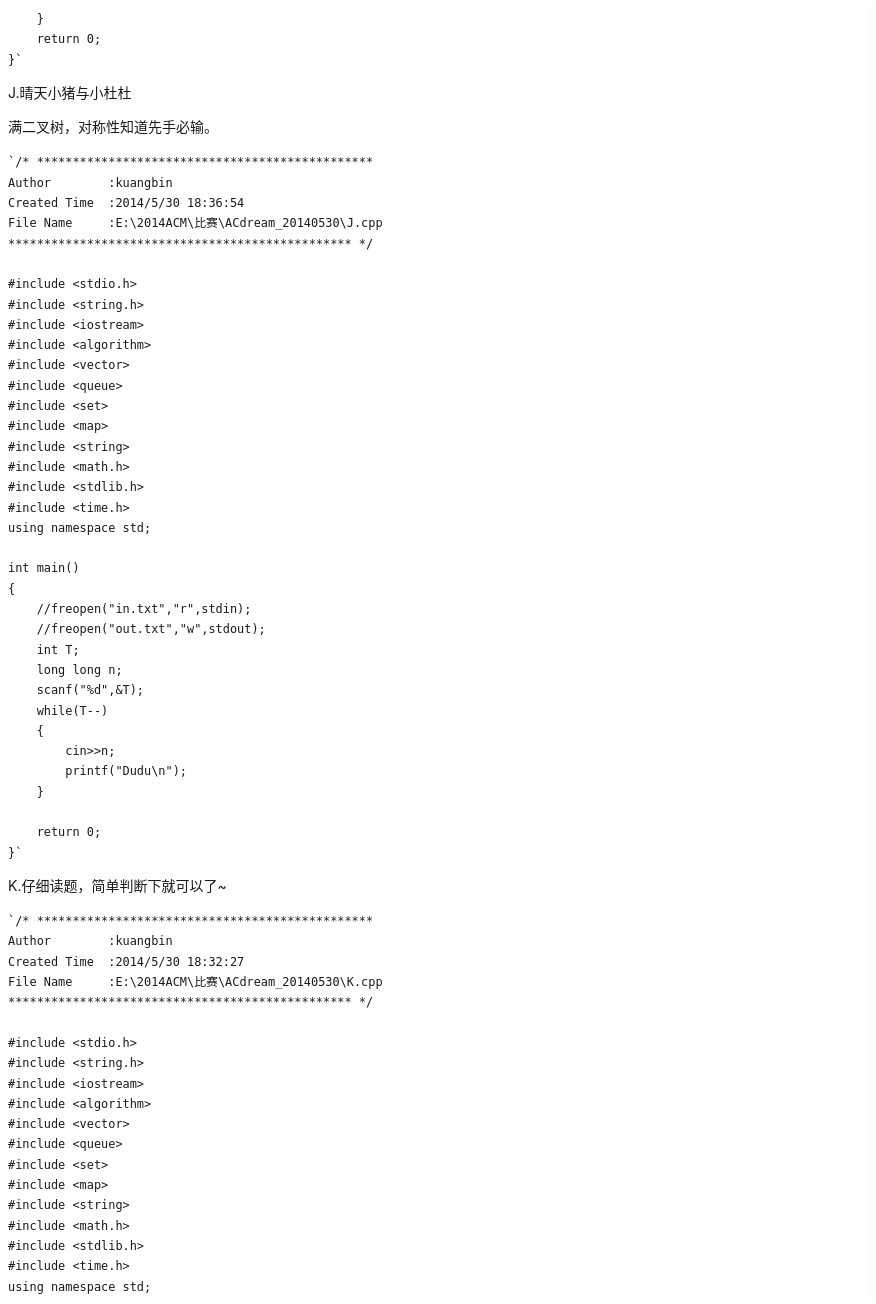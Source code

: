 		}
	    return 0;
	}`

J.晴天小猪与小杜杜

满二叉树，对称性知道先手必输。

    `/* ***********************************************
	Author        :kuangbin
	Created Time  :2014/5/30 18:36:54
	File Name     :E:\2014ACM\比赛\ACdream_20140530\J.cpp
	************************************************ */
	
	#include <stdio.h>
	#include <string.h>
	#include <iostream>
	#include <algorithm>
	#include <vector>
	#include <queue>
	#include <set>
	#include <map>
	#include <string>
	#include <math.h>
	#include <stdlib.h>
	#include <time.h>
	using namespace std;
	
	int main()
	{
	    //freopen("in.txt","r",stdin);
	    //freopen("out.txt","w",stdout);
	    int T;
		long long n;
		scanf("%d",&T);
		while(T--)
		{
			cin>>n;
			printf("Dudu\n");
		}
	
	    return 0;
	}`

K.仔细读题，简单判断下就可以了~

    `/* ***********************************************
	Author        :kuangbin
	Created Time  :2014/5/30 18:32:27
	File Name     :E:\2014ACM\比赛\ACdream_20140530\K.cpp
	************************************************ */
	
	#include <stdio.h>
	#include <string.h>
	#include <iostream>
	#include <algorithm>
	#include <vector>
	#include <queue>
	#include <set>
	#include <map>
	#include <string>
	#include <math.h>
	#include <stdlib.h>
	#include <time.h>
	using namespace std;
	